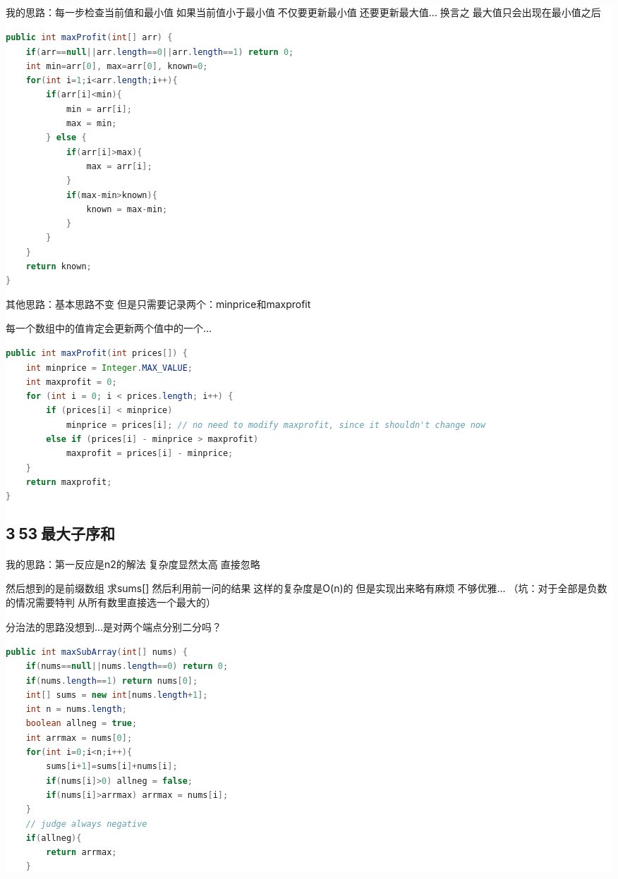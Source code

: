 我的思路：每一步检查当前值和最小值 如果当前值小于最小值 不仅要更新最小值 还要更新最大值... 换言之 最大值只会出现在最小值之后

```java
public int maxProfit(int[] arr) {
    if(arr==null||arr.length==0||arr.length==1) return 0;
    int min=arr[0], max=arr[0], known=0;
    for(int i=1;i<arr.length;i++){
        if(arr[i]<min){
            min = arr[i];
            max = min;
        } else {
            if(arr[i]>max){
                max = arr[i];
            }
            if(max-min>known){
                known = max-min;
            }
        }
    }
    return known;
}
```

其他思路：基本思路不变 但是只需要记录两个：minprice和maxprofit

每一个数组中的值肯定会更新两个值中的一个...

```java
public int maxProfit(int prices[]) {
    int minprice = Integer.MAX_VALUE;
    int maxprofit = 0;
    for (int i = 0; i < prices.length; i++) {
        if (prices[i] < minprice)
            minprice = prices[i]; // no need to modify maxprofit, since it shouldn't change now
        else if (prices[i] - minprice > maxprofit) 
            maxprofit = prices[i] - minprice;
    }
    return maxprofit;
}
```



## 3 53 最大子序和

我的思路：第一反应是n2的解法 复杂度显然太高 直接忽略

然后想到的是前缀数组 求sums[] 然后利用前一问的结果 这样的复杂度是O(n)的 但是实现出来略有麻烦 不够优雅... （坑：对于全部是负数的情况需要特判 从所有数里直接选一个最大的）

分治法的思路没想到...是对两个端点分别二分吗？

```java
public int maxSubArray(int[] nums) {
    if(nums==null||nums.length==0) return 0;
    if(nums.length==1) return nums[0];
    int[] sums = new int[nums.length+1];
    int n = nums.length;
    boolean allneg = true;
    int arrmax = nums[0];
    for(int i=0;i<n;i++){
        sums[i+1]=sums[i]+nums[i];
        if(nums[i]>0) allneg = false;
        if(nums[i]>arrmax) arrmax = nums[i];
    }
    // judge always negative
    if(allneg){
        return arrmax;
    }
```